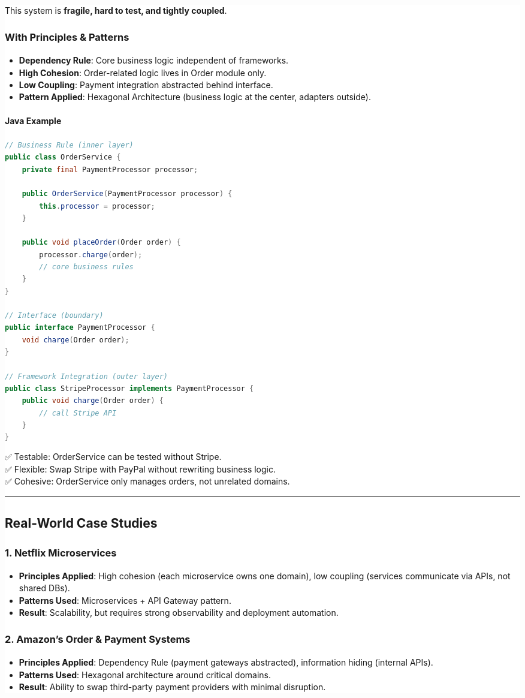 This system is **fragile, hard to test, and tightly coupled**.  

### With Principles & Patterns
- **Dependency Rule**: Core business logic independent of frameworks.  
- **High Cohesion**: Order-related logic lives in Order module only.  
- **Low Coupling**: Payment integration abstracted behind interface.  
- **Pattern Applied**: Hexagonal Architecture (business logic at the center, adapters outside).  

#### Java Example
```java
// Business Rule (inner layer)
public class OrderService {
    private final PaymentProcessor processor;

    public OrderService(PaymentProcessor processor) {
        this.processor = processor;
    }

    public void placeOrder(Order order) {
        processor.charge(order);
        // core business rules
    }
}

// Interface (boundary)
public interface PaymentProcessor {
    void charge(Order order);
}

// Framework Integration (outer layer)
public class StripeProcessor implements PaymentProcessor {
    public void charge(Order order) {
        // call Stripe API
    }
}
```

✅ Testable: OrderService can be tested without Stripe.  
✅ Flexible: Swap Stripe with PayPal without rewriting business logic.  
✅ Cohesive: OrderService only manages orders, not unrelated domains.  

---

## Real-World Case Studies

### 1. Netflix Microservices
- **Principles Applied**: High cohesion (each microservice owns one domain), low coupling (services communicate via APIs, not shared DBs).  
- **Patterns Used**: Microservices + API Gateway pattern.  
- **Result**: Scalability, but requires strong observability and deployment automation.  

### 2. Amazon’s Order & Payment Systems
- **Principles Applied**: Dependency Rule (payment gateways abstracted), information hiding (internal APIs).  
- **Patterns Used**: Hexagonal architecture around critical domains.  
- **Result**: Ability to swap third-party payment providers with minimal disruption.  
